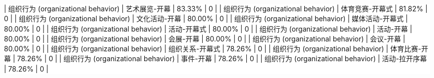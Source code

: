 | 组织行为 (organizational behavior) | 艺术展览-开幕           | 83.33%   | 0                    |
| 组织行为 (organizational behavior) | 体育竞赛-开幕式         | 81.82%   | 0                    |
| 组织行为 (organizational behavior) | 文化活动-开幕           | 80.00%   | 0                    |
| 组织行为 (organizational behavior) | 媒体活动-开幕式         | 80.00%   | 0                    |
| 组织行为 (organizational behavior) | 活动-开幕式             | 80.00%   | 0                    |
| 组织行为 (organizational behavior) | 活动-开幕               | 80.00%   | 0                    |
| 组织行为 (organizational behavior) | 会展-开幕               | 80.00%   | 0                    |
| 组织行为 (organizational behavior) | 会议-开幕               | 80.00%   | 0                    |
| 组织行为 (organizational behavior) | 组织关系-开幕式         | 78.26%   | 0                    |
| 组织行为 (organizational behavior) | 体育比赛-开幕           | 78.26%   | 0                    |
| 组织行为 (organizational behavior) | 事件-开幕               | 78.26%   | 0                    |
| 组织行为 (organizational behavior) | 活动-拉开序幕           | 78.26%   | 0                    |
